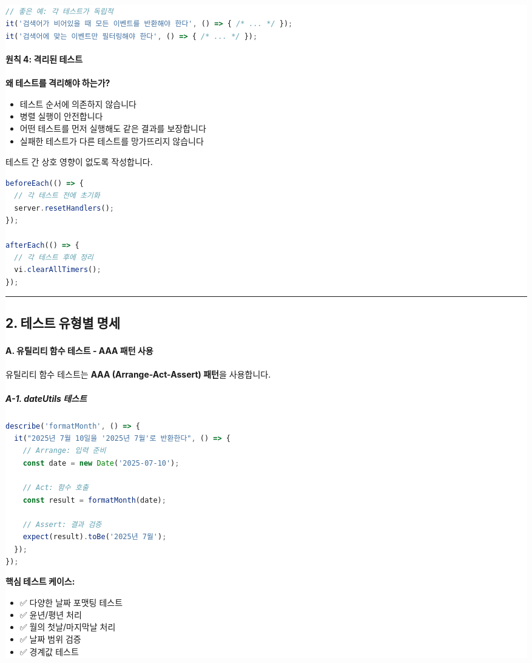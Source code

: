 ```typescript
// 좋은 예: 각 테스트가 독립적
it('검색어가 비어있을 때 모든 이벤트를 반환해야 한다', () => { /* ... */ });
it('검색어에 맞는 이벤트만 필터링해야 한다', () => { /* ... */ });
```

#### **원칙 4: 격리된 테스트**

**왜 테스트를 격리해야 하는가?**
- 테스트 순서에 의존하지 않습니다
- 병렬 실행이 안전합니다
- 어떤 테스트를 먼저 실행해도 같은 결과를 보장합니다
- 실패한 테스트가 다른 테스트를 망가뜨리지 않습니다

테스트 간 상호 영향이 없도록 작성합니다.

```typescript
beforeEach(() => {
  // 각 테스트 전에 초기화
  server.resetHandlers();
});

afterEach(() => {
  // 각 테스트 후에 정리
  vi.clearAllTimers();
});
```

---

## 2. 테스트 유형별 명세

#### **A. 유틸리티 함수 테스트 - AAA 패턴 사용**

유틸리티 함수 테스트는 **AAA (Arrange-Act-Assert) 패턴**을 사용합니다.

##### **A-1. dateUtils 테스트**
```typescript
describe('formatMonth', () => {
  it("2025년 7월 10일을 '2025년 7월'로 반환한다", () => {
    // Arrange: 입력 준비
    const date = new Date('2025-07-10');
    
    // Act: 함수 호출
    const result = formatMonth(date);
    
    // Assert: 결과 검증
    expect(result).toBe('2025년 7월');
  });
});
```

**핵심 테스트 케이스:**
- ✅ 다양한 날짜 포맷팅 테스트
- ✅ 윤년/평년 처리
- ✅ 월의 첫날/마지막날 처리
- ✅ 날짜 범위 검증
- ✅ 경계값 테스트
